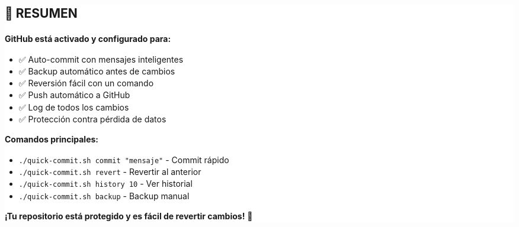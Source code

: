 ## 🎯 RESUMEN

**GitHub está activado y configurado para:**
- ✅ Auto-commit con mensajes inteligentes
- ✅ Backup automático antes de cambios
- ✅ Reversión fácil con un comando
- ✅ Push automático a GitHub
- ✅ Log de todos los cambios
- ✅ Protección contra pérdida de datos

**Comandos principales:**
- `./quick-commit.sh commit "mensaje"` - Commit rápido
- `./quick-commit.sh revert` - Revertir al anterior
- `./quick-commit.sh history 10` - Ver historial
- `./quick-commit.sh backup` - Backup manual

**¡Tu repositorio está protegido y es fácil de revertir cambios!** 🚀
